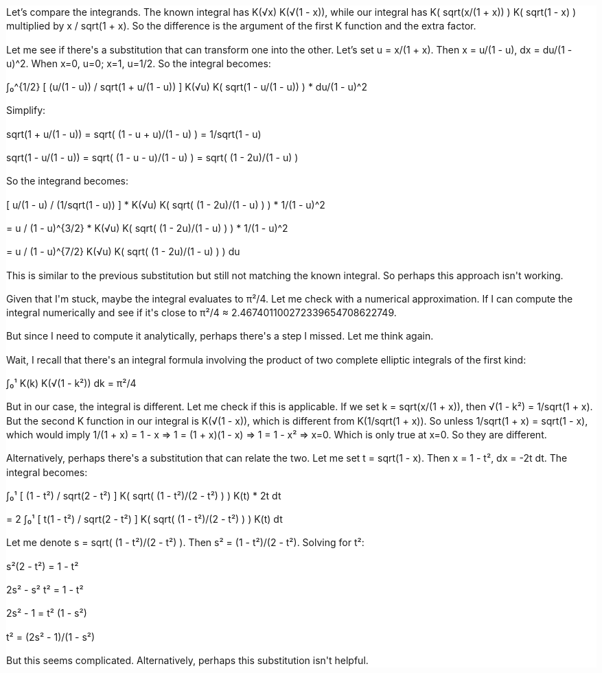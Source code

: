 Let’s compare the integrands. The known integral has K(√x) K(√(1 - x)), while our integral has K( sqrt(x/(1 + x)) ) K( sqrt(1 - x) ) multiplied by x / sqrt(1 + x). So the difference is the argument of the first K function and the extra factor.

Let me see if there's a substitution that can transform one into the other. Let’s set u = x/(1 + x). Then x = u/(1 - u), dx = du/(1 - u)^2. When x=0, u=0; x=1, u=1/2. So the integral becomes:

∫₀^{1/2} [ (u/(1 - u)) / sqrt(1 + u/(1 - u)) ] K(√u) K( sqrt(1 - u/(1 - u)) ) * du/(1 - u)^2

Simplify:

sqrt(1 + u/(1 - u)) = sqrt( (1 - u + u)/(1 - u) ) = 1/sqrt(1 - u)

sqrt(1 - u/(1 - u)) = sqrt( (1 - u - u)/(1 - u) ) = sqrt( (1 - 2u)/(1 - u) )

So the integrand becomes:

[ u/(1 - u) / (1/sqrt(1 - u)) ] * K(√u) K( sqrt( (1 - 2u)/(1 - u) ) ) * 1/(1 - u)^2

= u / (1 - u)^{3/2} * K(√u) K( sqrt( (1 - 2u)/(1 - u) ) ) * 1/(1 - u)^2

= u / (1 - u)^{7/2} K(√u) K( sqrt( (1 - 2u)/(1 - u) ) ) du

This is similar to the previous substitution but still not matching the known integral. So perhaps this approach isn't working.

Given that I'm stuck, maybe the integral evaluates to π²/4. Let me check with a numerical approximation. If I can compute the integral numerically and see if it's close to π²/4 ≈ 2.467401100272339654708622749.

But since I need to compute it analytically, perhaps there's a step I missed. Let me think again.

Wait, I recall that there's an integral formula involving the product of two complete elliptic integrals of the first kind:

∫₀¹ K(k) K(√(1 - k²)) dk = π²/4

But in our case, the integral is different. Let me check if this is applicable. If we set k = sqrt(x/(1 + x)), then √(1 - k²) = 1/sqrt(1 + x). But the second K function in our integral is K(√(1 - x)), which is different from K(1/sqrt(1 + x)). So unless 1/sqrt(1 + x) = sqrt(1 - x), which would imply 1/(1 + x) = 1 - x => 1 = (1 + x)(1 - x) => 1 = 1 - x² => x=0. Which is only true at x=0. So they are different.

Alternatively, perhaps there's a substitution that can relate the two. Let me set t = sqrt(1 - x). Then x = 1 - t², dx = -2t dt. The integral becomes:

∫₀¹ [ (1 - t²) / sqrt(2 - t²) ] K( sqrt( (1 - t²)/(2 - t²) ) ) K(t) * 2t dt

= 2 ∫₀¹ [ t(1 - t²) / sqrt(2 - t²) ] K( sqrt( (1 - t²)/(2 - t²) ) ) K(t) dt

Let me denote s = sqrt( (1 - t²)/(2 - t²) ). Then s² = (1 - t²)/(2 - t²). Solving for t²:

s²(2 - t²) = 1 - t²

2s² - s² t² = 1 - t²

2s² - 1 = t² (1 - s²)

t² = (2s² - 1)/(1 - s²)

But this seems complicated. Alternatively, perhaps this substitution isn't helpful.

